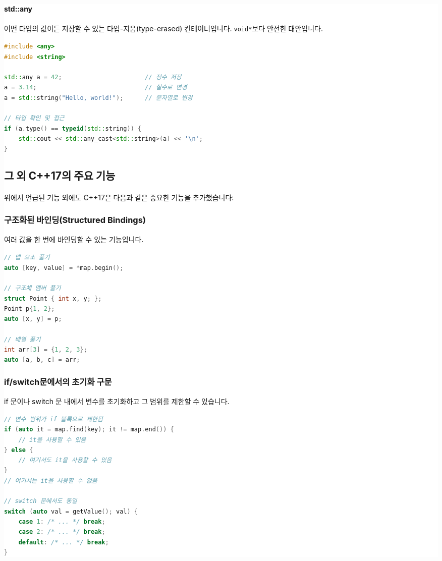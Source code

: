 #### std::any

어떤 타입의 값이든 저장할 수 있는 타입-지움(type-erased) 컨테이너입니다. `void*`보다 안전한 대안입니다.

```cpp
#include <any>
#include <string>

std::any a = 42;                       // 정수 저장
a = 3.14;                              // 실수로 변경
a = std::string("Hello, world!");      // 문자열로 변경

// 타입 확인 및 접근
if (a.type() == typeid(std::string)) {
    std::cout << std::any_cast<std::string>(a) << '\n';
}
```

## 그 외 C++17의 주요 기능

위에서 언급된 기능 외에도 C++17은 다음과 같은 중요한 기능을 추가했습니다:

### 구조화된 바인딩(Structured Bindings)

여러 값을 한 번에 바인딩할 수 있는 기능입니다.

```cpp
// 맵 요소 풀기
auto [key, value] = *map.begin(); 

// 구조체 멤버 풀기
struct Point { int x, y; };
Point p{1, 2};
auto [x, y] = p;

// 배열 풀기
int arr[3] = {1, 2, 3};
auto [a, b, c] = arr;
```

### if/switch문에서의 초기화 구문

if 문이나 switch 문 내에서 변수를 초기화하고 그 범위를 제한할 수 있습니다.

```cpp
// 변수 범위가 if 블록으로 제한됨
if (auto it = map.find(key); it != map.end()) {
    // it을 사용할 수 있음
} else {
    // 여기서도 it을 사용할 수 있음
}
// 여기서는 it을 사용할 수 없음

// switch 문에서도 동일
switch (auto val = getValue(); val) {
    case 1: /* ... */ break;
    case 2: /* ... */ break;
    default: /* ... */ break;
}
```
